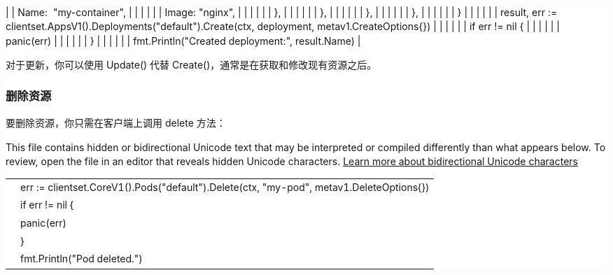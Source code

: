 |  | Name:  "my-container", |
|  |  |
|  | Image: "nginx", |
|  |  |
|  | }, |
|  |  |
|  | }, |
|  |  |
|  | }, |
|  |  |
|  | }, |
|  |  |
|  | } |
|  |  |
|  | result, err := clientset.AppsV1().Deployments("default").Create(ctx, deployment, metav1.CreateOptions{}) |
|  |  |
|  | if err != nil { |
|  |  |
|  | panic(err) |
|  |  |
|  | } |
|  |  |
|  | fmt.Println("Created deployment:", result.Name) |

对于更新，你可以使用 Update() 代替 Create()，通常是在获取和修改现有资源之后。

### 删除资源

要删除资源，你只需在客户端上调用 delete 方法：

This file contains hidden or bidirectional Unicode text that may be interpreted or compiled differently than what appears below. To review, open the file in an editor that reveals hidden Unicode characters.
[Learn more about bidirectional Unicode characters](https://github.co/hiddenchars)

|  |  |
| --- | --- |
|  | err := clientset.CoreV1().Pods("default").Delete(ctx, "my-pod", metav1.DeleteOptions{}) |
|  | if err != nil { |
|  | panic(err) |
|  | } |
|  | fmt.Println("Pod deleted.") |
